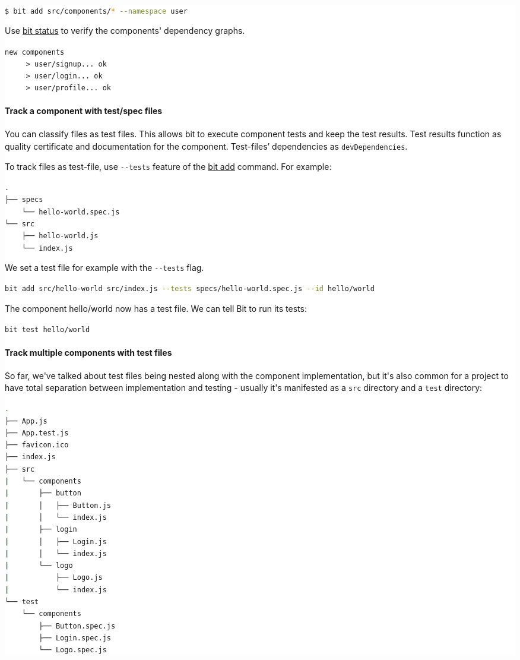 ```bash
$ bit add src/components/* --namespace user
```

Use [bit status](/docs/cli-status.html) to verify the components' dependency graphs.

```bash{2,3,4}
new components
     > user/signup... ok
     > user/login... ok
     > user/profile... ok
```

#### Track a component with test/spec files

You can classify files as test files. This allows bit to execute component tests and keep the test results. Test results function as quality certificate and documentation for the component. Test-files’ dependencies as `devDependencies`.

To track files as test-file, use `--tests` feature of the [bit add](/docs/cli-add.html) command. For example:

```bash{3}
.
├── specs
    └── hello-world.spec.js
└── src
    ├── hello-world.js
    └── index.js
```

We set a test file for example with the `--tests` flag.

```bash
bit add src/hello-world src/index.js --tests specs/hello-world.spec.js --id hello/world
```

The component hello/world now has a test file. We can tell Bit to run its tests:

```bash
bit test hello/world
```

#### Track multiple components with test files

So far, we've talked about test files being nested along with the component implementation, but it's also common for a project to have total separation between implementation and testing - usually it's manifested as a `src` directory and a `test` directory:

```bash
.
├── App.js
├── App.test.js
├── favicon.ico
├── index.js
├── src
|   └── components
|       ├── button
|       │   ├── Button.js
|       │   └── index.js
|       ├── login
|       │   ├── Login.js
|       │   └── index.js
|       └── logo
|           ├── Logo.js
|           └── index.js
└── test
    └── components
        ├── Button.spec.js
        ├── Login.spec.js
        └── Logo.spec.js
```